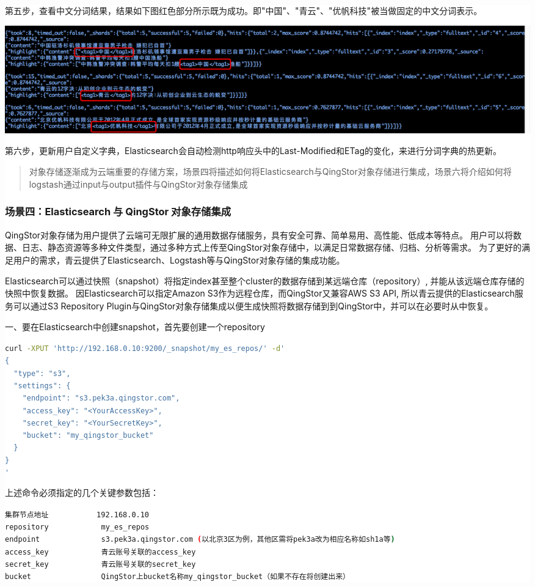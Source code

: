 第五步，查看中文分词结果，结果如下图红色部分所示既为成功。即"中国"、"青云"、"优帆科技"被当做固定的中文分词表示。

![中文分词结果示意图](../../images/elk/chinese_split.png)

第六步，更新用户自定义字典，Elasticsearch会自动检测http响应头中的Last-Modified和ETag的变化，来进行分词字典的热更新。

>对象存储逐渐成为云端重要的存储方案，场景四将描述如何将Elasticsearch与QingStor对象存储进行集成，场景六将介绍如何将logstash通过input与output插件与QingStor对象存储集成

<span id = "scene4"></span>

### 场景四：Elasticsearch 与 QingStor 对象存储集成

QingStor对象存储为用户提供了云端可无限扩展的通用数据存储服务，具有安全可靠、简单易用、高性能、低成本等特点。 用户可以将数据、日志、静态资源等多种文件类型，通过多种方式上传至QingStor对象存储中，以满足日常数据存储、归档、分析等需求。 为了更好的满足用户的需求，青云提供了Elasticsearch、Logstash等与QingStor对象存储的集成功能。

Elasticsearch可以通过快照（snapshot）将指定index甚至整个cluster的数据存储到某远端仓库（repository）, 并能从该远端仓库存储的快照中恢复数据。 因Elasticsearch可以指定Amazon S3作为远程仓库，而QingStor又兼容AWS S3 API, 所以青云提供的Elasticsearch服务可以通过S3 Repository Plugin与QingStor对象存储集成以便生成快照将数据存储到到QingStor中，并可以在必要时从中恢复。

一、要在Elasticsearch中创建snapshot，首先要创建一个repository

```bash
curl -XPUT 'http://192.168.0.10:9200/_snapshot/my_es_repos/' -d'
{
  "type": "s3",
  "settings": {
    "endpoint": "s3.pek3a.qingstor.com", 
    "access_key": "<YourAccessKey>",
    "secret_key": "<YourSecretKey>",
    "bucket": "my_qingstor_bucket"
  }
}
'
```

上述命令必须指定的几个关键参数包括：

```bash
集群节点地址           192.168.0.10
repository            my_es_repos
endpoint              s3.pek3a.qingstor.com (以北京3区为例，其他区需将pek3a改为相应名称如sh1a等)
access_key            青云账号关联的access_key
secret_key            青云账号关联的secret_key
bucket                QingStor上bucket名称my_qingstor_bucket（如果不存在将创建出来）
```
